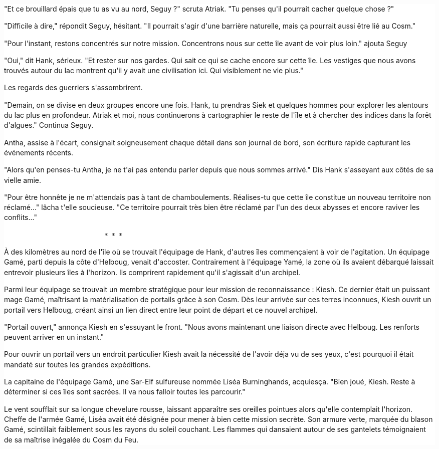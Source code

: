 "Et ce brouillard épais que tu as vu au nord, Seguy ?" scruta Atriak. "Tu penses qu'il pourrait cacher quelque chose ?"

"Difficile à dire," répondit Seguy, hésitant. "Il pourrait s'agir d'une barrière naturelle, mais ça pourrait aussi être lié au Cosm."

"Pour l'instant, restons concentrés sur notre mission. Concentrons nous sur cette île avant de voir plus loin." ajouta Seguy

"Oui," dit Hank, sérieux. "Et rester sur nos gardes. Qui sait ce qui se cache encore sur cette île. Les vestiges que nous avons trouvés autour du lac montrent qu'il y avait une civilisation ici. Qui visiblement ne vie plus."

Les regards des guerriers s'assombrirent.

"Demain, on se divise en deux groupes encore une fois. Hank, tu prendras Siek et quelques hommes pour explorer les alentours du lac plus en profondeur. Atriak et moi, nous continuerons à cartographier le reste de l'île et à chercher des indices dans la forêt d'algues." Continua Seguy.

Antha, assise à l'écart, consignait soigneusement chaque détail dans son journal de bord, son écriture rapide capturant les événements récents.

"Alors qu'en penses-tu Antha, je ne t'ai pas entendu parler depuis que nous sommes arrivé." Dis Hank s'asseyant aux côtés de sa vielle amie. 

"Pour être honnête je ne m'attendais pas à tant de chamboulements. Réalises-tu que cette île constitue un nouveau territoire non réclamé..." lâcha t'elle soucieuse. "Ce territoire pourrait très bien être réclamé par l'un des deux abysses et encore raviver les conflits..."






								* * *




À des kilomètres au nord de l'île où se trouvait l'équipage de Hank, d'autres îles commençaient à voir de l'agitation. Un équipage Gamé, parti depuis la côte d'Helboug, venait d'accoster. Contrairement à l'équipage Yamé, la zone où ils avaient débarqué laissait entrevoir plusieurs îles à l'horizon. Ils comprirent rapidement qu'il s'agissait d'un archipel.

Parmi leur équipage se trouvait un membre stratégique pour leur mission de reconnaissance : Kiesh. Ce dernier était un puissant mage Gamé, maîtrisant la matérialisation de portails grâce à son Cosm. Dès leur arrivée sur ces terres inconnues, Kiesh ouvrit un portail vers Helboug, créant ainsi un lien direct entre leur point de départ et ce nouvel archipel.

"Portail ouvert," annonça Kiesh en s'essuyant le front. "Nous avons maintenant une liaison directe avec Helboug. Les renforts peuvent arriver en un instant."

Pour ouvrir un portail vers un endroit particulier Kiesh avait la nécessité de l'avoir déja vu de ses yeux, c'est pourquoi il était mandaté sur toutes les grandes expéditions.

La capitaine de l'équipage Gamé, une Sar-Elf sulfureuse nommée Liséa Burninghands, acquiesça. "Bien joué, Kiesh. Reste à déterminer si ces îles sont sacrées. Il va nous falloir toutes les parcourir."

Le vent soufflait sur sa longue chevelure rousse, laissant apparaître ses oreilles pointues alors qu'elle contemplait l'horizon. Cheffe de l'armée Gamé, Liséa avait été désignée pour mener à bien cette mission secrète. Son armure verte, marquée du blason Gamé, scintillait faiblement sous les rayons du soleil couchant. Les flammes qui dansaient autour de ses gantelets témoignaient de sa maîtrise inégalée du Cosm du Feu.
